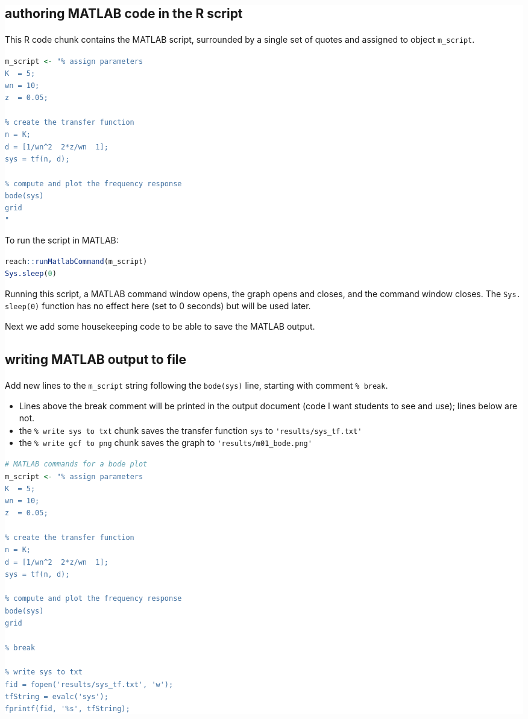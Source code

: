 authoring MATLAB code in the R script
-------------------------------------

This R code chunk contains the MATLAB script, surrounded by a single set of quotes and assigned to object `m_script`.

``` r
m_script <- "% assign parameters
K  = 5;
wn = 10;
z  = 0.05;

% create the transfer function 
n = K;
d = [1/wn^2  2*z/wn  1];
sys = tf(n, d);

% compute and plot the frequency response
bode(sys)
grid
"
```

To run the script in MATLAB:

``` r
reach::runMatlabCommand(m_script)
Sys.sleep(0)
```

Running this script, a MATLAB command window opens, the graph opens and closes, and the command window closes. The `Sys.sleep(0)` function has no effect here (set to 0 seconds) but will be used later.

Next we add some housekeeping code to be able to save the MATLAB output.

writing MATLAB output to file
-----------------------------

Add new lines to the `m_script` string following the `bode(sys)` line, starting with comment `% break`.

-   Lines above the break comment will be printed in the output document (code I want students to see and use); lines below are not.
-   the `% write sys to txt` chunk saves the transfer function `sys` to `'results/sys_tf.txt'`
-   the `% write gcf to png` chunk saves the graph to `'results/m01_bode.png'`

``` r
# MATLAB commands for a bode plot
m_script <- "% assign parameters
K  = 5;
wn = 10;
z  = 0.05;

% create the transfer function 
n = K;
d = [1/wn^2  2*z/wn  1];
sys = tf(n, d);

% compute and plot the frequency response
bode(sys)
grid

% break

% write sys to txt
fid = fopen('results/sys_tf.txt', 'w');
tfString = evalc('sys');
fprintf(fid, '%s', tfString);
```